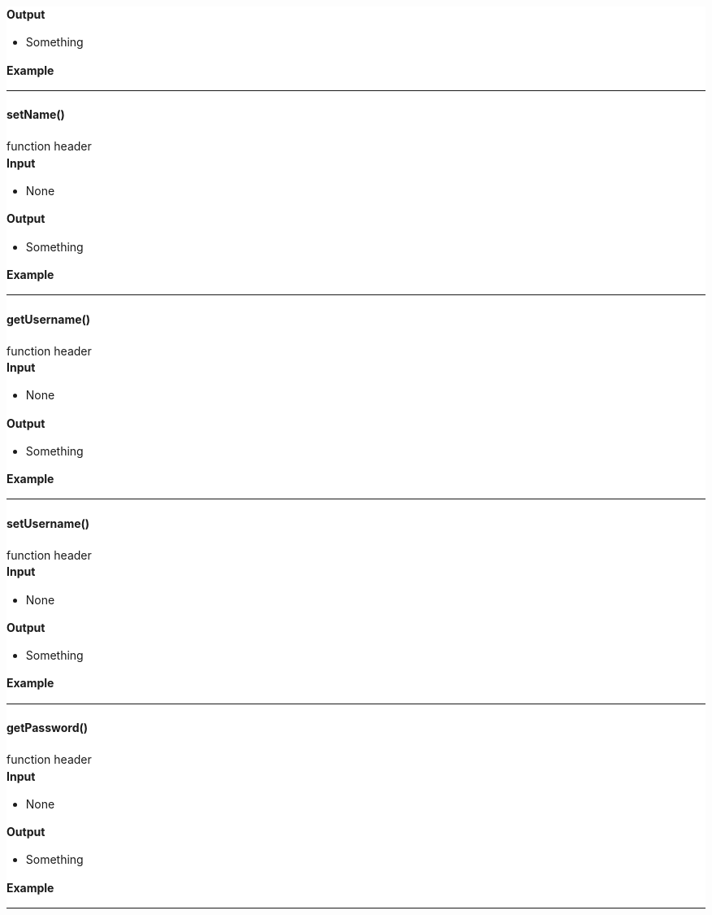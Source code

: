 **Output**
* Something

**Example**
```python
```
* * *

#### setName()
function header
<br>**Input**
* None

**Output**
* Something

**Example**
```python
```
* * *

#### getUsername()
function header
<br>**Input**
* None

**Output**
* Something

**Example**
```python
```
* * *

#### setUsername()
function header
<br>**Input**
* None

**Output**
* Something

**Example**
```python
```
* * *

#### getPassword()
function header
<br>**Input**
* None

**Output**
* Something

**Example**
```python
```
* * *
